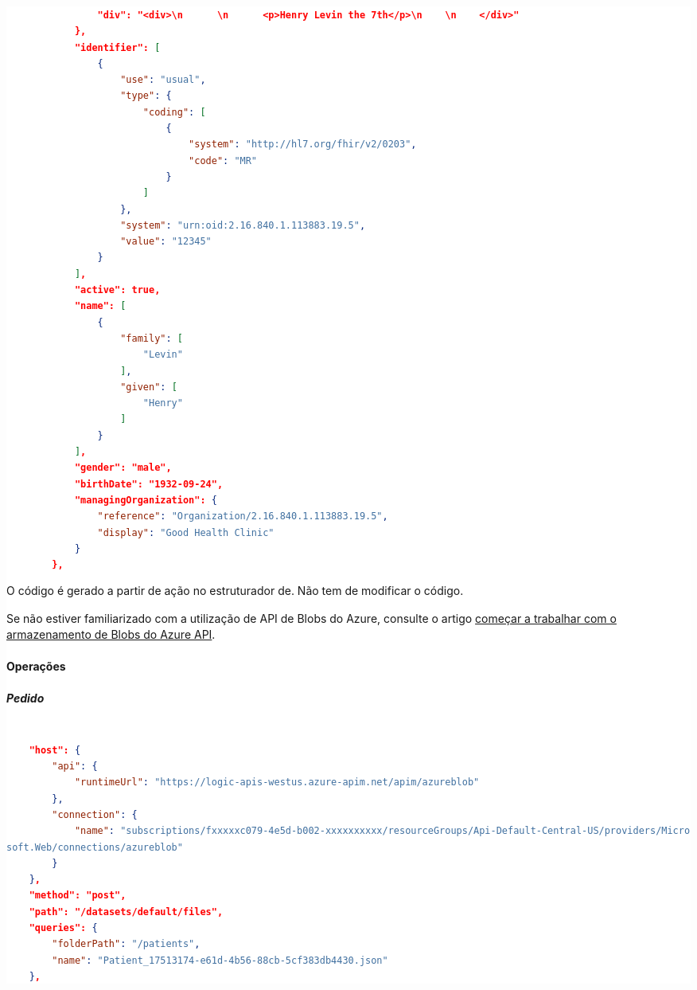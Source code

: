 ```JSON
                "div": "<div>\n      \n      <p>Henry Levin the 7th</p>\n    \n    </div>"
            },
            "identifier": [
                {
                    "use": "usual",
                    "type": {
                        "coding": [
                            {
                                "system": "http://hl7.org/fhir/v2/0203",
                                "code": "MR"
                            }
                        ]
                    },
                    "system": "urn:oid:2.16.840.1.113883.19.5",
                    "value": "12345"
                }
            ],
            "active": true,
            "name": [
                {
                    "family": [
                        "Levin"
                    ],
                    "given": [
                        "Henry"
                    ]
                }
            ],
            "gender": "male",
            "birthDate": "1932-09-24",
            "managingOrganization": {
                "reference": "Organization/2.16.840.1.113883.19.5",
                "display": "Good Health Clinic"
            }
        },

```

O código é gerado a partir de ação no estruturador de. Não tem de modificar o código.

Se não estiver familiarizado com a utilização de API de Blobs do Azure, consulte o artigo [começar a trabalhar com o armazenamento de Blobs do Azure API](../connectors/connectors-create-api-azureblobstorage.md).

#### <a name="operations"></a>Operações

##### <a name="request"></a>Pedido

```JSON

    "host": {
        "api": {
            "runtimeUrl": "https://logic-apis-westus.azure-apim.net/apim/azureblob"
        },
        "connection": {
            "name": "subscriptions/fxxxxxc079-4e5d-b002-xxxxxxxxxx/resourceGroups/Api-Default-Central-US/providers/Microsoft.Web/connections/azureblob"
        }
    },
    "method": "post",
    "path": "/datasets/default/files",
    "queries": {
        "folderPath": "/patients",
        "name": "Patient_17513174-e61d-4b56-88cb-5cf383db4430.json"
    },
```